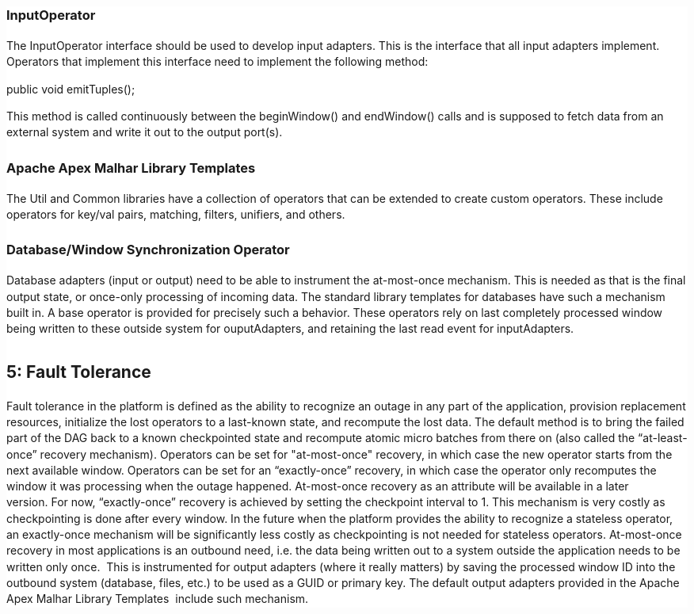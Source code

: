 ### InputOperator


The InputOperator interface should be used to develop input adapters.
This is the interface that all input adapters implement. Operators that
implement this interface need to implement the following method:

public void emitTuples();

This method is called continuously between the beginWindow() and
endWindow() calls and is supposed to fetch data from an external system
and write it out to the output port(s).

### Apache Apex Malhar Library Templates


The Util and Common libraries have a collection of operators that can be
extended to create custom operators. These include operators for key/val
pairs, matching, filters, unifiers, and others.

### Database/Window Synchronization Operator


Database adapters (input or output) need to be able to instrument the
at-most-once mechanism. This is needed as that is the final output
state, or once-only processing of incoming data. The standard library
templates for databases have such a mechanism built in. A base operator
is provided for precisely such a behavior. These operators rely on last
completely processed window being written to these outside system for
ouputAdapters, and retaining the last read event for inputAdapters.

## 5: Fault Tolerance


Fault tolerance in the platform is defined as the ability to recognize
an outage in any part of the application, provision replacement
resources, initialize the lost operators to a last-known state, and
recompute the lost data. The default method is to bring the failed part
of the DAG back to a known checkpointed state and recompute atomic micro
batches from there on (also called the “at-least-once” recovery
mechanism). Operators can be set for "at-most-once" recovery, in which
case the new operator starts from the next available window. Operators
can be set for an “exactly-once” recovery, in which case the operator
only recomputes the window it was processing when the outage happened.
At-most-once recovery as an attribute will be available in a later
version. For now, “exactly-once” recovery is
achieved by setting the checkpoint interval to 1. This mechanism is very
costly as checkpointing is done after every
window. In the future when the platform
provides the ability to recognize a stateless operator, an exactly-once
mechanism will be significantly less costly as checkpointing is not
needed for stateless operators. At-most-once recovery in most
applications is an outbound need, i.e. the data being written out to a
system outside the application needs to be written only once.  This is
instrumented for output adapters (where it really matters) by saving the
processed window ID into the outbound system (database, files, etc.) to
be used as a GUID or primary key. The default output adapters provided
in the Apache Apex Malhar Library Templates  include such
mechanism.
